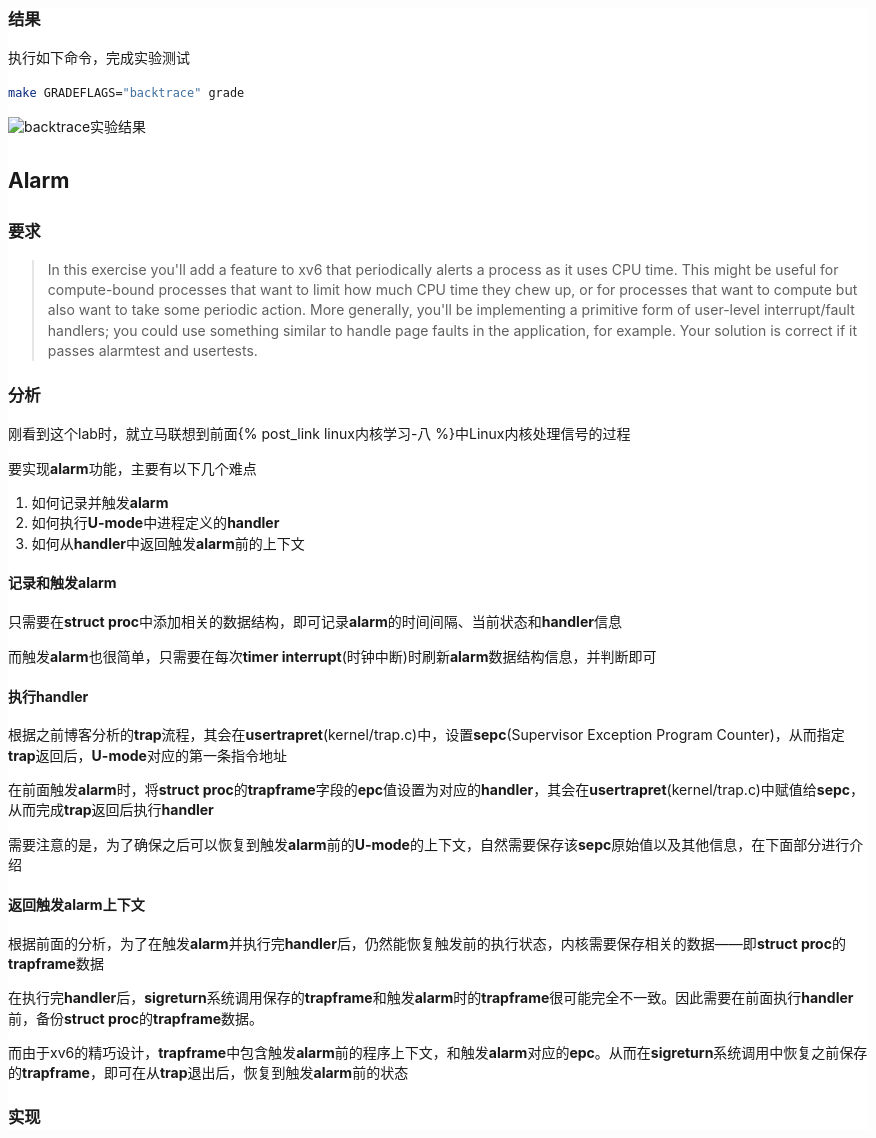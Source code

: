 ### 结果

执行如下命令，完成实验测试
```bash
make GRADEFLAGS="backtrace" grade
```
![backtrace实验结果](backtrace实验结果.png)

## Alarm

### 要求

> In this exercise you'll add a feature to xv6 that periodically alerts a process as it uses CPU time. This might be useful for compute-bound processes that want to limit how much CPU time they chew up, or for processes that want to compute but also want to take some periodic action. More generally, you'll be implementing a primitive form of user-level interrupt/fault handlers; you could use something similar to handle page faults in the application, for example. Your solution is correct if it passes alarmtest and usertests. 

### 分析

刚看到这个lab时，就立马联想到前面{% post_link linux内核学习-八 %}中Linux内核处理信号的过程

要实现**alarm**功能，主要有以下几个难点
1. 如何记录并触发**alarm**
2. 如何执行**U-mode**中进程定义的**handler**
3. 如何从**handler**中返回触发**alarm**前的上下文

#### 记录和触发alarm

只需要在**struct proc**中添加相关的数据结构，即可记录**alarm**的时间间隔、当前状态和**handler**信息

而触发**alarm**也很简单，只需要在每次**timer interrupt**(时钟中断)时刷新**alarm**数据结构信息，并判断即可

#### 执行handler

根据之前博客分析的**trap**流程，其会在**usertrapret**(kernel/trap.c)中，设置**sepc**(Supervisor Exception Program Counter)，从而指定**trap**返回后，**U-mode**对应的第一条指令地址

在前面触发**alarm**时，将**struct proc**的**trapframe**字段的**epc**值设置为对应的**handler**，其会在**usertrapret**(kernel/trap.c)中赋值给**sepc**，从而完成**trap**返回后执行**handler**

需要注意的是，为了确保之后可以恢复到触发**alarm**前的**U-mode**的上下文，自然需要保存该**sepc**原始值以及其他信息，在下面部分进行介绍

#### 返回触发alarm上下文

根据前面的分析，为了在触发**alarm**并执行完**handler**后，仍然能恢复触发前的执行状态，内核需要保存相关的数据——即**struct proc**的**trapframe**数据

在执行完**handler**后，**sigreturn**系统调用保存的**trapframe**和触发**alarm**时的**trapframe**很可能完全不一致。因此需要在前面执行**handler**前，备份**struct proc**的**trapframe**数据。

而由于xv6的精巧设计，**trapframe**中包含触发**alarm**前的程序上下文，和触发**alarm**对应的**epc**。从而在**sigreturn**系统调用中恢复之前保存的**trapframe**，即可在从**trap**退出后，恢复到触发**alarm**前的状态

### 实现
